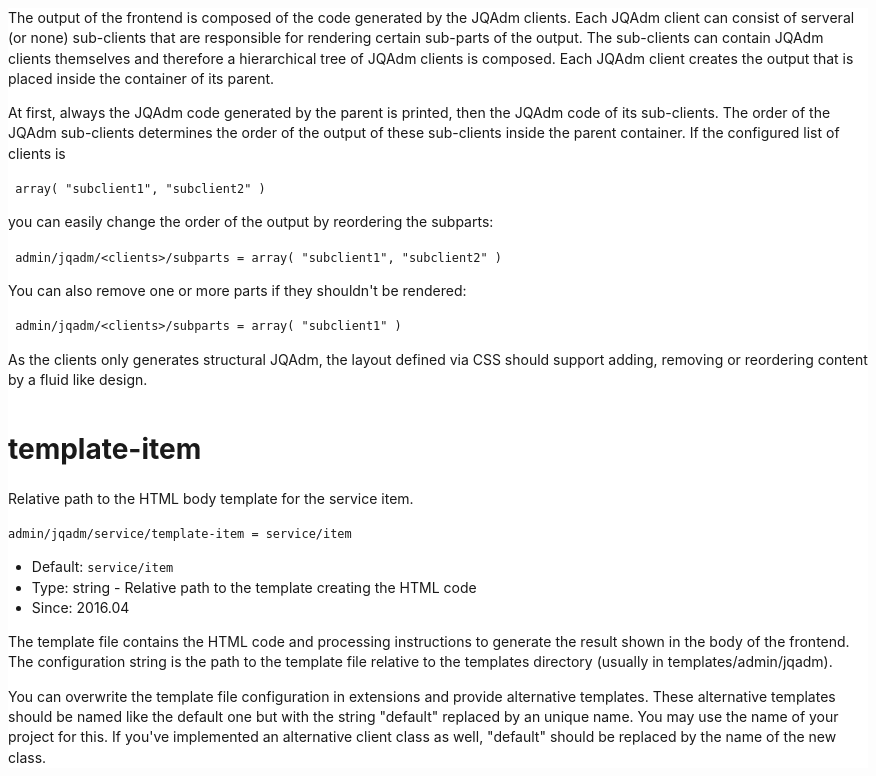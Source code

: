 The output of the frontend is composed of the code generated by the JQAdm
clients. Each JQAdm client can consist of serveral (or none) sub-clients
that are responsible for rendering certain sub-parts of the output. The
sub-clients can contain JQAdm clients themselves and therefore a
hierarchical tree of JQAdm clients is composed. Each JQAdm client creates
the output that is placed inside the container of its parent.

At first, always the JQAdm code generated by the parent is printed, then
the JQAdm code of its sub-clients. The order of the JQAdm sub-clients
determines the order of the output of these sub-clients inside the parent
container. If the configured list of clients is

```
 array( "subclient1", "subclient2" )
```

you can easily change the order of the output by reordering the subparts:

```
 admin/jqadm/<clients>/subparts = array( "subclient1", "subclient2" )
```

You can also remove one or more parts if they shouldn't be rendered:

```
 admin/jqadm/<clients>/subparts = array( "subclient1" )
```

As the clients only generates structural JQAdm, the layout defined via CSS
should support adding, removing or reordering content by a fluid like
design.


# template-item

Relative path to the HTML body template for the service item.

```
admin/jqadm/service/template-item = service/item
```

* Default: `service/item`
* Type: string - Relative path to the template creating the HTML code
* Since: 2016.04

The template file contains the HTML code and processing instructions
to generate the result shown in the body of the frontend. The
configuration string is the path to the template file relative
to the templates directory (usually in templates/admin/jqadm).

You can overwrite the template file configuration in extensions and
provide alternative templates. These alternative templates should be
named like the default one but with the string "default" replaced by
an unique name. You may use the name of your project for this. If
you've implemented an alternative client class as well, "default"
should be replaced by the name of the new class.

